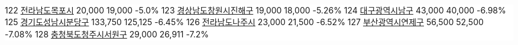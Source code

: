   <tr class="item">
    <td>122</td>
    <td><a href="/apt/전라남도목포시">전라남도목포시</a></td>
    <td>20,000</td>
    <td>19,000</td>
    <td>-5.0%</td>
  </tr>

  <tr class="item">
    <td>123</td>
    <td><a href="/apt/경상남도창원시진해구">경상남도창원시진해구</a></td>
    <td>19,000</td>
    <td>18,000</td>
    <td>-5.26%</td>
  </tr>

  <tr class="item">
    <td>124</td>
    <td><a href="/apt/대구광역시남구">대구광역시남구</a></td>
    <td>43,000</td>
    <td>40,000</td>
    <td>-6.98%</td>
  </tr>

  <tr class="item">
    <td>125</td>
    <td><a href="/apt/경기도성남시분당구">경기도성남시분당구</a></td>
    <td>133,750</td>
    <td>125,125</td>
    <td>-6.45%</td>
  </tr>

  <tr class="item">
    <td>126</td>
    <td><a href="/apt/전라남도나주시">전라남도나주시</a></td>
    <td>23,000</td>
    <td>21,500</td>
    <td>-6.52%</td>
  </tr>

  <tr class="item">
    <td>127</td>
    <td><a href="/apt/부산광역시연제구">부산광역시연제구</a></td>
    <td>56,500</td>
    <td>52,500</td>
    <td>-7.08%</td>
  </tr>

  <tr class="item">
    <td>128</td>
    <td><a href="/apt/충청북도청주시서원구">충청북도청주시서원구</a></td>
    <td>29,000</td>
    <td>26,911</td>
    <td>-7.2%</td>
  </tr>
